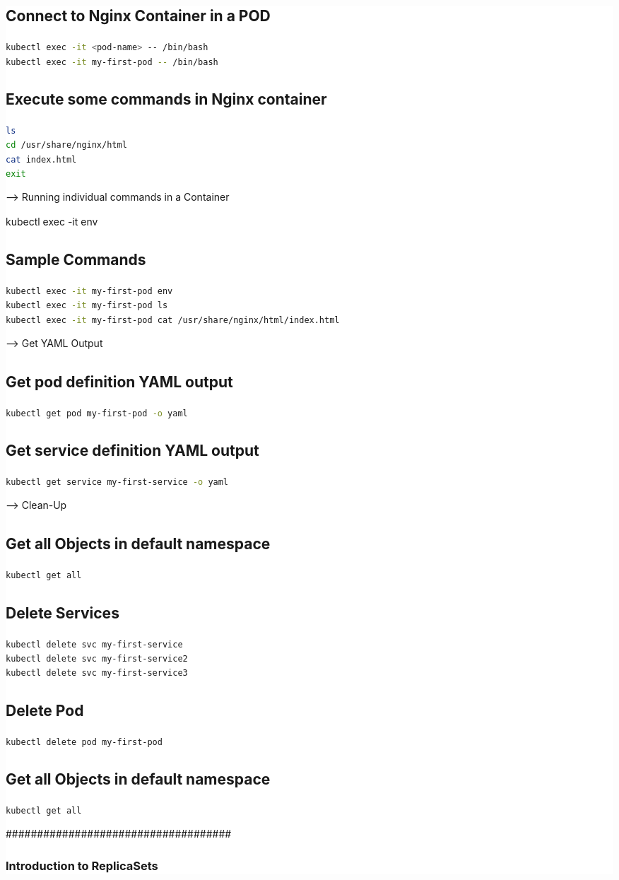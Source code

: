 ## Connect to Nginx Container in a POD
```Bash
kubectl exec -it <pod-name> -- /bin/bash
kubectl exec -it my-first-pod -- /bin/bash
```

## Execute some commands in Nginx container
```Bash
ls
cd /usr/share/nginx/html
cat index.html
exit
```
--> Running individual commands in a Container

kubectl exec -it <pod-name> env

## Sample Commands
```Bash
kubectl exec -it my-first-pod env
kubectl exec -it my-first-pod ls
kubectl exec -it my-first-pod cat /usr/share/nginx/html/index.html
```
--> Get YAML Output
## Get pod definition YAML output
```Bash
kubectl get pod my-first-pod -o yaml   
```
## Get service definition YAML output
```Bash
kubectl get service my-first-service -o yaml   
```
--> Clean-Up
## Get all Objects in default namespace
```Bash
kubectl get all
```
## Delete Services
```Bash
kubectl delete svc my-first-service
kubectl delete svc my-first-service2
kubectl delete svc my-first-service3
```
## Delete Pod
```Bash
kubectl delete pod my-first-pod
```
## Get all Objects in default namespace
```Bash
kubectl get all
```
####################################
### Introduction to ReplicaSets
